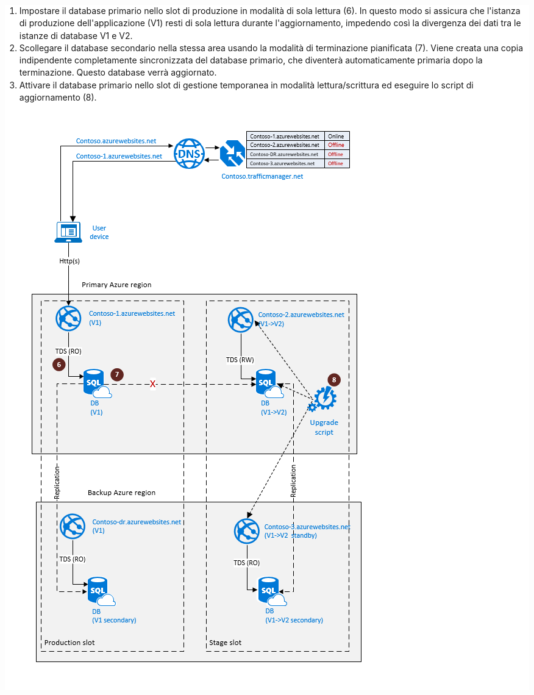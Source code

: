 1. Impostare il database primario nello slot di produzione in modalità di sola lettura (6). In questo modo si assicura che l'istanza di produzione dell'applicazione (V1) resti di sola lettura durante l'aggiornamento, impedendo così la divergenza dei dati tra le istanze di database V1 e V2.
2. Scollegare il database secondario nella stessa area usando la modalità di terminazione pianificata (7). Viene creata una copia indipendente completamente sincronizzata del database primario, che diventerà automaticamente primaria dopo la terminazione. Questo database verrà aggiornato.
3. Attivare il database primario nello slot di gestione temporanea in modalità lettura/scrittura ed eseguire lo script di aggiornamento (8).

![Configurazione della replica geografica del database SQL. Ripristino di emergenza cloud.](media/sql-database-manage-application-rolling-upgrade/Option2-2.png)
